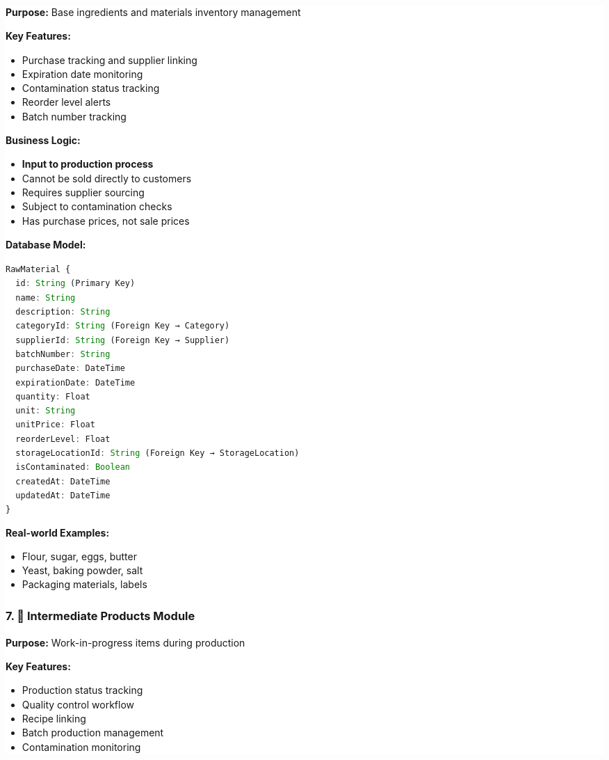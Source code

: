**Purpose:** Base ingredients and materials inventory management

**Key Features:**

- Purchase tracking and supplier linking
- Expiration date monitoring
- Contamination status tracking
- Reorder level alerts
- Batch number tracking

**Business Logic:**

- **Input to production process**
- Cannot be sold directly to customers
- Requires supplier sourcing
- Subject to contamination checks
- Has purchase prices, not sale prices

**Database Model:**

```typescript
RawMaterial {
  id: String (Primary Key)
  name: String
  description: String
  categoryId: String (Foreign Key → Category)
  supplierId: String (Foreign Key → Supplier)
  batchNumber: String
  purchaseDate: DateTime
  expirationDate: DateTime
  quantity: Float
  unit: String
  unitPrice: Float
  reorderLevel: Float
  storageLocationId: String (Foreign Key → StorageLocation)
  isContaminated: Boolean
  createdAt: DateTime
  updatedAt: DateTime
}
```

**Real-world Examples:**

- Flour, sugar, eggs, butter
- Yeast, baking powder, salt
- Packaging materials, labels

### 7. 🔄 Intermediate Products Module

**Purpose:** Work-in-progress items during production

**Key Features:**

- Production status tracking
- Quality control workflow
- Recipe linking
- Batch production management
- Contamination monitoring
